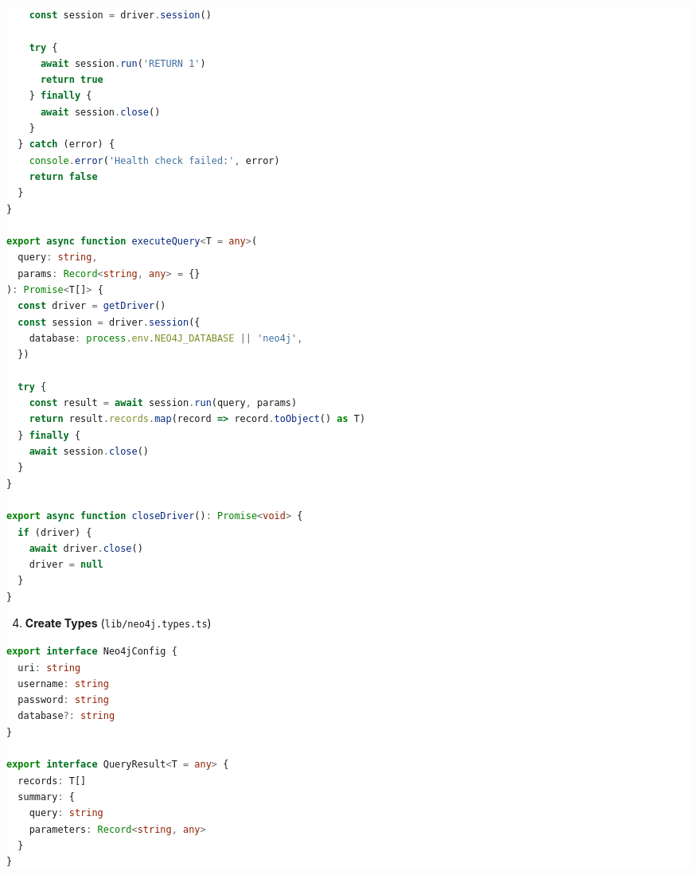 ```typescript
    const session = driver.session()

    try {
      await session.run('RETURN 1')
      return true
    } finally {
      await session.close()
    }
  } catch (error) {
    console.error('Health check failed:', error)
    return false
  }
}

export async function executeQuery<T = any>(
  query: string,
  params: Record<string, any> = {}
): Promise<T[]> {
  const driver = getDriver()
  const session = driver.session({
    database: process.env.NEO4J_DATABASE || 'neo4j',
  })

  try {
    const result = await session.run(query, params)
    return result.records.map(record => record.toObject() as T)
  } finally {
    await session.close()
  }
}

export async function closeDriver(): Promise<void> {
  if (driver) {
    await driver.close()
    driver = null
  }
}
```

4. **Create Types** (`lib/neo4j.types.ts`)
```typescript
export interface Neo4jConfig {
  uri: string
  username: string
  password: string
  database?: string
}

export interface QueryResult<T = any> {
  records: T[]
  summary: {
    query: string
    parameters: Record<string, any>
  }
}
```
